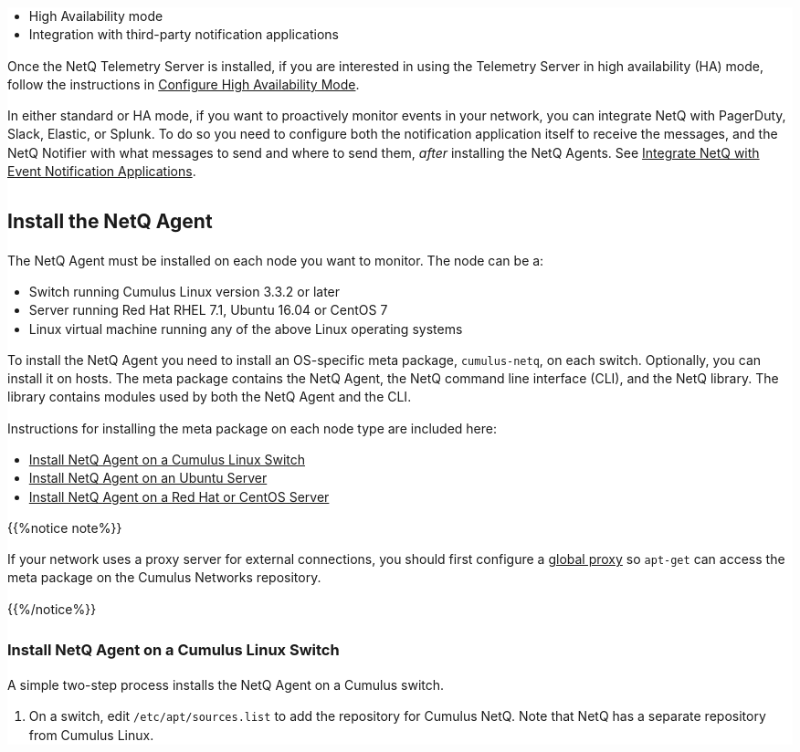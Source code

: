   - High Availability mode
  - Integration with third-party notification applications

Once the NetQ Telemetry Server is installed, if you are interested in
using the Telemetry Server in high availability (HA) mode, follow the
instructions in [Configure High Availability Mode](/cumulus-netq-141/Cumulus-NetQ-Deployment-Guide/Configure-Optional-NetQ-Capabilities).

In either standard or HA mode, if you want to proactively monitor events
in your network, you can integrate NetQ with PagerDuty, Slack, Elastic,
or Splunk. To do so you need to configure both the notification
application itself to receive the messages, and the NetQ Notifier with
what messages to send and where to send them, *after* installing the
NetQ Agents. See [Integrate NetQ with Event Notification Applications](/cumulus-netq-141/Cumulus-NetQ-Deployment-Guide/Configure-Optional-NetQ-Capabilities).

## Install the NetQ Agent

The NetQ Agent must be installed on each node you want to monitor. The
node can be a:

  - Switch running Cumulus Linux version 3.3.2 or later
  - Server running Red Hat RHEL 7.1, Ubuntu 16.04 or CentOS 7
  - Linux virtual machine running any of the above Linux operating
    systems

To install the NetQ Agent you need to install an OS-specific meta
package, `cumulus-netq`, on each switch. Optionally, you can install it
on hosts. The meta package contains the NetQ Agent, the NetQ command
line interface (CLI), and the NetQ library. The library contains modules
used by both the NetQ Agent and the CLI.

Instructions for installing the meta package on each node type are
included here:

  - [Install NetQ Agent on a Cumulus Linux Switch](#src-10453414_InstallNetQ-AgentCL)
  - [Install NetQ Agent on an Ubuntu Server](#src-10453414_InstallNetQ-AgentUbuntu)
  - [Install NetQ Agent on a Red Hat or CentOS Server](#src-10453414_InstallNetQ-AgentRHC)

{{%notice note%}}

If your network uses a proxy server for external connections, you should
first configure a [global proxy](/cumulus-linux/System-Configuration/Configuring-a-Global-Proxy/) so
`apt-get` can access the meta package on the Cumulus Networks repository.

{{%/notice%}}

### Install NetQ Agent on a Cumulus Linux Switch

A simple two-step process installs the NetQ Agent on a Cumulus switch.

1.  On a switch, edit `/etc/apt/sources.list` to add the repository for
    Cumulus NetQ. Note that NetQ has a separate repository from Cumulus
    Linux.
